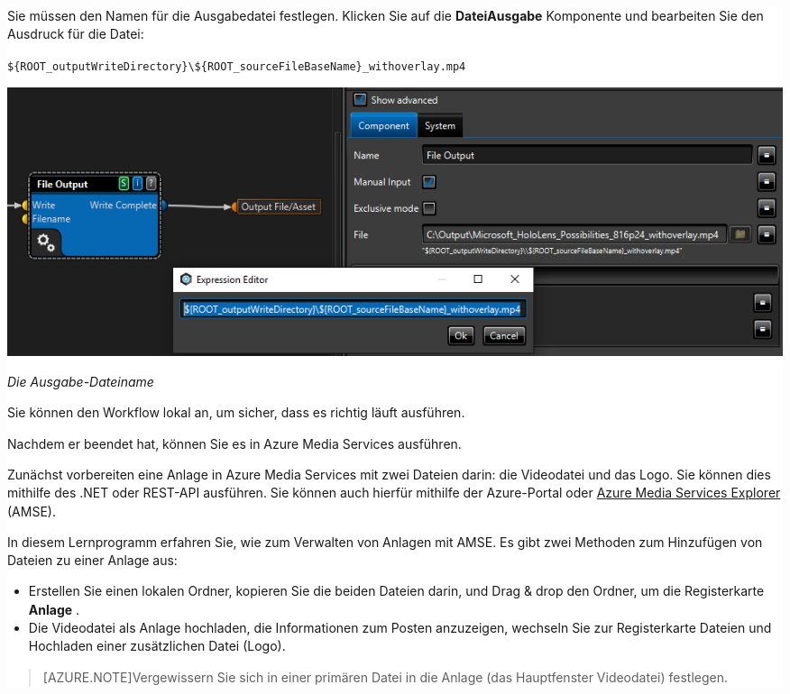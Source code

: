 
Sie müssen den Namen für die Ausgabedatei festlegen. Klicken Sie auf die **DateiAusgabe** Komponente und bearbeiten Sie den Ausdruck für die Datei:

    ${ROOT_outputWriteDirectory}\${ROOT_sourceFileBaseName}_withoverlay.mp4

![Die Ausgabe-Dateiname](./media/media-services-media-encoder-premium-workflow-multiplefilesinput/capture17_filenameoutput.png)

*Die Ausgabe-Dateiname*

Sie können den Workflow lokal an, um sicher, dass es richtig läuft ausführen.

Nachdem er beendet hat, können Sie es in Azure Media Services ausführen.

Zunächst vorbereiten eine Anlage in Azure Media Services mit zwei Dateien darin: die Videodatei und das Logo. Sie können dies mithilfe des .NET oder REST-API ausführen. Sie können auch hierfür mithilfe der Azure-Portal oder [Azure Media Services Explorer](https://github.com/Azure/Azure-Media-Services-Explorer) (AMSE).

In diesem Lernprogramm erfahren Sie, wie zum Verwalten von Anlagen mit AMSE. Es gibt zwei Methoden zum Hinzufügen von Dateien zu einer Anlage aus:

- Erstellen Sie einen lokalen Ordner, kopieren Sie die beiden Dateien darin, und Drag & drop den Ordner, um die Registerkarte **Anlage** .
- Die Videodatei als Anlage hochladen, die Informationen zum Posten anzuzeigen, wechseln Sie zur Registerkarte Dateien und Hochladen einer zusätzlichen Datei (Logo).

>[AZURE.NOTE]Vergewissern Sie sich in einer primären Datei in die Anlage (das Hauptfenster Videodatei) festlegen.
